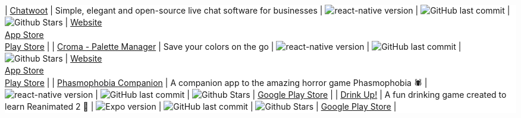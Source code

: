 | [Chatwoot](https://github.com/chatwoot/chatwoot-mobile-app)                                                  |                                                                                                                                                                                 Simple, elegant and open-source live chat software for businesses                                                                                                                                                                                  |                                                    ![react-native version](https://img.shields.io/github/package-json/dependency-version/chatwoot/chatwoot-mobile-app/react-native?label=)                                                    |                                       ![GitHub last commit](https://img.shields.io/github/last-commit/chatwoot/chatwoot-mobile-app?label=%20)                                       |                                     ![Github Stars](https://img.shields.io/github/stars/chatwoot/chatwoot-mobile-app)                                     |                                                                                    [Website](https://www.chatwoot.com/)<br/> [App Store](https://apps.apple.com/app/id1495796682)<br/> [Play Store](https://play.google.com/store/apps/details?id=com.chatwoot.app&hl=en) |
| [Croma - Palette Manager](https://github.com/croma-app/croma-react)                                          |                                                                                                                                                                                                     Save your colors on the go                                                                                                                                                                                                     |                                                    ![react-native version](https://img.shields.io/github/package-json/dependency-version/chatwoot/chatwoot-mobile-app/react-native?label=)                                                    |                                          ![GitHub last commit](https://img.shields.io/github/last-commit/croma-app/croma-react?label=%20)                                           |                                        ![Github Stars](https://img.shields.io/github/stars/croma-app/croma-react)                                         |                                                                                  [Website](https://croma.app/)<br/> [App Store](https://apps.apple.com/app/croma-palette-manager/id1596763657)<br/> [Play Store](https://play.google.com/store/apps/details?id=app.croma) |
| [Phasmophobia Companion](https://github.com/Redseb/phasmophobia-companion)                                   |                                                                                                                                                                                     A companion app to the amazing horror game Phasmophobia 🕷                                                                                                                                                                                      |                                                   ![react-native version](https://img.shields.io/github/package-json/dependency-version/Redseb/phasmophobia-companion/react-native?label=)                                                    |                                      ![GitHub last commit](https://img.shields.io/github/last-commit/Redseb/phasmophobia-companion?label=%20)                                       |                                    ![Github Stars](https://img.shields.io/github/stars/Redseb/phasmophobia-companion)                                     |                                                                                                                                                                              [Google Play Store](https://play.google.com/store/apps/details?id=com.phasmophobiacompanion) |
| [Drink Up!](https://github.com/Redseb/DrinkUp)                                                               |                                                                                                                                                                                        A fun drinking game created to learn Reanimated 2 🍻                                                                                                                                                                                        |                                                                 ![Expo version](https://img.shields.io/github/package-json/dependency-version/Redseb/DrinkUp/expo?label=expo)                                                                 |                                              ![GitHub last commit](https://img.shields.io/github/last-commit/Redseb/DrinkUp?label=%20)                                              |                                            ![Github Stars](https://img.shields.io/github/stars/Redseb/DrinkUp)                                            |                                                                                                                                                                                           [Google Play Store](https://play.google.com/store/apps/details?id=com.drink.up) |